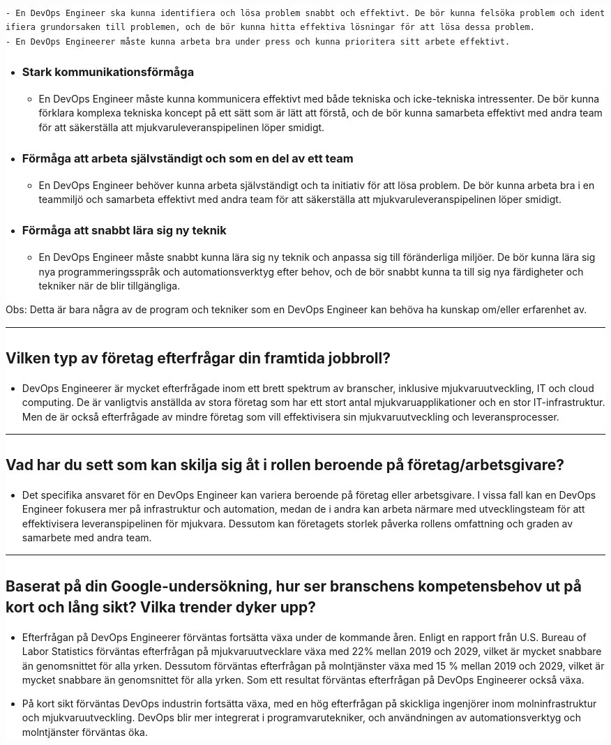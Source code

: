     - En DevOps Engineer ska kunna identifiera och lösa problem snabbt och effektivt. De bör kunna felsöka problem och identifiera grundorsaken till problemen, och de bör kunna hitta effektiva lösningar för att lösa dessa problem.
    - En DevOps Engineerer måste kunna arbeta bra under press och kunna prioritera sitt arbete effektivt.
- ### Stark kommunikationsförmåga
    - En DevOps Engineer måste kunna kommunicera effektivt med både tekniska och icke-tekniska intressenter. De bör kunna förklara komplexa tekniska koncept på ett sätt som är lätt att förstå, och de bör kunna samarbeta effektivt med andra team för att säkerställa att mjukvaruleveranspipelinen löper smidigt.
- ### Förmåga att arbeta självständigt och som en del av ett team
    - En DevOps Engineer behöver kunna arbeta självständigt och ta initiativ för att lösa problem. De bör kunna arbeta bra i en teammiljö och samarbeta effektivt med andra team för att säkerställa att mjukvaruleveranspipelinen löper smidigt.
- ### Förmåga att snabbt lära sig ny teknik
    - En DevOps Engineer måste snabbt kunna lära sig ny teknik och anpassa sig till föränderliga miljöer. De bör kunna lära sig nya programmeringsspråk och automationsverktyg efter behov, och de bör snabbt kunna ta till sig nya färdigheter och tekniker när de blir tillgängliga.

Obs: Detta är bara några av de program och tekniker som en DevOps Engineer kan behöva ha kunskap om/eller erfarenhet av.

---------------

## Vilken typ av företag efterfrågar din framtida jobbroll?
- DevOps Engineerer är mycket efterfrågade inom ett brett spektrum av branscher, inklusive mjukvaruutveckling, IT och cloud computing. De är vanligtvis anställda av stora företag som har ett stort antal mjukvaruapplikationer och en stor IT-infrastruktur. Men de är också efterfrågade av mindre företag som vill effektivisera sin mjukvaruutveckling och leveransprocesser.

---------------

## Vad har du sett som kan skilja sig åt i rollen beroende på företag/arbetsgivare?
- Det specifika ansvaret för en DevOps Engineer kan variera beroende på företag eller arbetsgivare. I vissa fall kan en DevOps Engineer fokusera mer på infrastruktur och automation, medan de i andra kan arbeta närmare med utvecklingsteam för att effektivisera leveranspipelinen för mjukvara. Dessutom kan företagets storlek påverka rollens omfattning och graden av samarbete med andra team.

---------------

## Baserat på din Google-undersökning, hur ser branschens kompetensbehov ut på kort och lång sikt? Vilka trender dyker upp?
- Efterfrågan på DevOps Engineerer förväntas fortsätta växa under de kommande åren. Enligt en rapport från U.S. Bureau of Labor Statistics förväntas efterfrågan på mjukvaruutvecklare växa med 22% mellan 2019 och 2029, vilket är mycket snabbare än genomsnittet för alla yrken. Dessutom förväntas efterfrågan på molntjänster växa med 15 % mellan 2019 och 2029, vilket är mycket snabbare än genomsnittet för alla yrken. Som ett resultat förväntas efterfrågan på DevOps Engineerer också växa.

- På kort sikt förväntas DevOps industrin fortsätta växa, med en hög efterfrågan på skickliga ingenjörer inom molninfrastruktur och mjukvaruutveckling. DevOps blir mer integrerat i programvarutekniker, och användningen av automationsverktyg och molntjänster förväntas öka.
